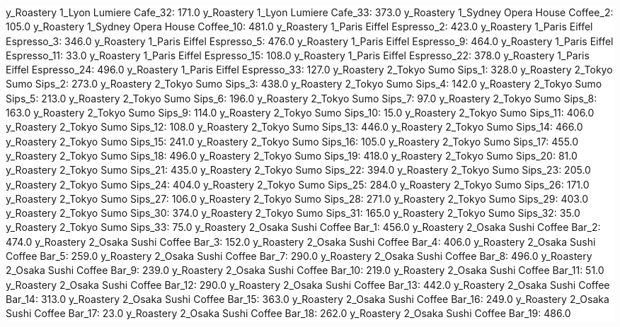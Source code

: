 y_Roastery 1_Lyon Lumiere Cafe_32: 171.0
y_Roastery 1_Lyon Lumiere Cafe_33: 373.0
y_Roastery 1_Sydney Opera House Coffee_2: 105.0
y_Roastery 1_Sydney Opera House Coffee_10: 481.0
y_Roastery 1_Paris Eiffel Espresso_2: 423.0
y_Roastery 1_Paris Eiffel Espresso_3: 346.0
y_Roastery 1_Paris Eiffel Espresso_5: 476.0
y_Roastery 1_Paris Eiffel Espresso_9: 464.0
y_Roastery 1_Paris Eiffel Espresso_11: 33.0
y_Roastery 1_Paris Eiffel Espresso_15: 108.0
y_Roastery 1_Paris Eiffel Espresso_22: 378.0
y_Roastery 1_Paris Eiffel Espresso_24: 496.0
y_Roastery 1_Paris Eiffel Espresso_33: 127.0
y_Roastery 2_Tokyo Sumo Sips_1: 328.0
y_Roastery 2_Tokyo Sumo Sips_2: 273.0
y_Roastery 2_Tokyo Sumo Sips_3: 438.0
y_Roastery 2_Tokyo Sumo Sips_4: 142.0
y_Roastery 2_Tokyo Sumo Sips_5: 213.0
y_Roastery 2_Tokyo Sumo Sips_6: 196.0
y_Roastery 2_Tokyo Sumo Sips_7: 97.0
y_Roastery 2_Tokyo Sumo Sips_8: 163.0
y_Roastery 2_Tokyo Sumo Sips_9: 114.0
y_Roastery 2_Tokyo Sumo Sips_10: 15.0
y_Roastery 2_Tokyo Sumo Sips_11: 406.0
y_Roastery 2_Tokyo Sumo Sips_12: 108.0
y_Roastery 2_Tokyo Sumo Sips_13: 446.0
y_Roastery 2_Tokyo Sumo Sips_14: 466.0
y_Roastery 2_Tokyo Sumo Sips_15: 241.0
y_Roastery 2_Tokyo Sumo Sips_16: 105.0
y_Roastery 2_Tokyo Sumo Sips_17: 455.0
y_Roastery 2_Tokyo Sumo Sips_18: 496.0
y_Roastery 2_Tokyo Sumo Sips_19: 418.0
y_Roastery 2_Tokyo Sumo Sips_20: 81.0
y_Roastery 2_Tokyo Sumo Sips_21: 435.0
y_Roastery 2_Tokyo Sumo Sips_22: 394.0
y_Roastery 2_Tokyo Sumo Sips_23: 205.0
y_Roastery 2_Tokyo Sumo Sips_24: 404.0
y_Roastery 2_Tokyo Sumo Sips_25: 284.0
y_Roastery 2_Tokyo Sumo Sips_26: 171.0
y_Roastery 2_Tokyo Sumo Sips_27: 106.0
y_Roastery 2_Tokyo Sumo Sips_28: 271.0
y_Roastery 2_Tokyo Sumo Sips_29: 403.0
y_Roastery 2_Tokyo Sumo Sips_30: 374.0
y_Roastery 2_Tokyo Sumo Sips_31: 165.0
y_Roastery 2_Tokyo Sumo Sips_32: 35.0
y_Roastery 2_Tokyo Sumo Sips_33: 75.0
y_Roastery 2_Osaka Sushi Coffee Bar_1: 456.0
y_Roastery 2_Osaka Sushi Coffee Bar_2: 474.0
y_Roastery 2_Osaka Sushi Coffee Bar_3: 152.0
y_Roastery 2_Osaka Sushi Coffee Bar_4: 406.0
y_Roastery 2_Osaka Sushi Coffee Bar_5: 259.0
y_Roastery 2_Osaka Sushi Coffee Bar_7: 290.0
y_Roastery 2_Osaka Sushi Coffee Bar_8: 496.0
y_Roastery 2_Osaka Sushi Coffee Bar_9: 239.0
y_Roastery 2_Osaka Sushi Coffee Bar_10: 219.0
y_Roastery 2_Osaka Sushi Coffee Bar_11: 51.0
y_Roastery 2_Osaka Sushi Coffee Bar_12: 290.0
y_Roastery 2_Osaka Sushi Coffee Bar_13: 442.0
y_Roastery 2_Osaka Sushi Coffee Bar_14: 313.0
y_Roastery 2_Osaka Sushi Coffee Bar_15: 363.0
y_Roastery 2_Osaka Sushi Coffee Bar_16: 249.0
y_Roastery 2_Osaka Sushi Coffee Bar_17: 23.0
y_Roastery 2_Osaka Sushi Coffee Bar_18: 262.0
y_Roastery 2_Osaka Sushi Coffee Bar_19: 486.0